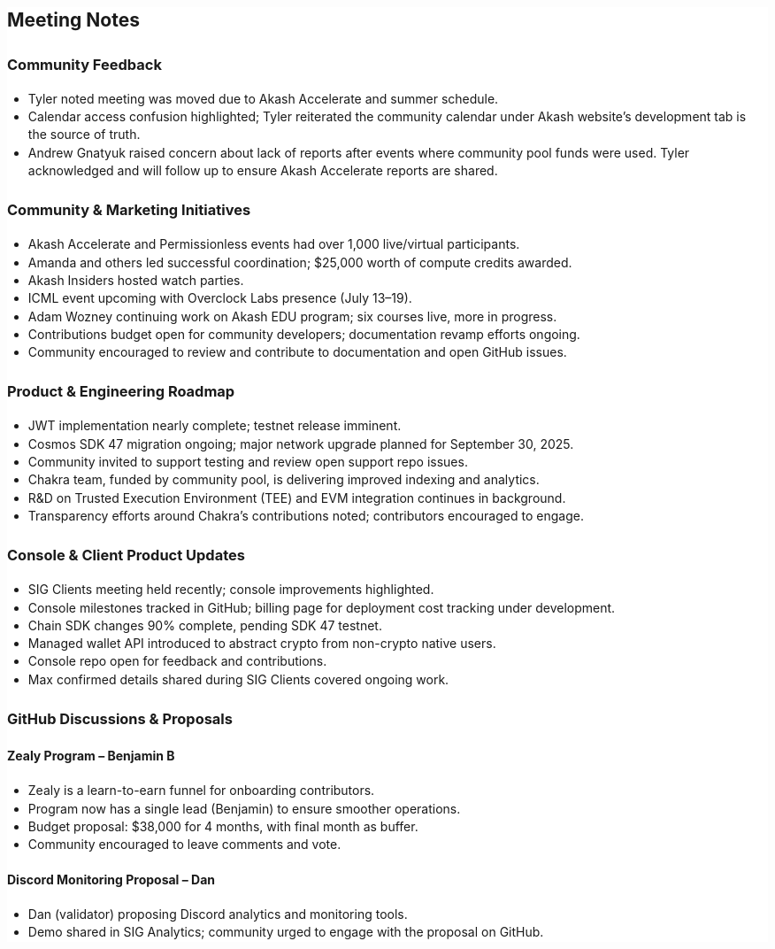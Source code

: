 ## Meeting Notes

### Community Feedback

* Tyler noted meeting was moved due to Akash Accelerate and summer schedule.
* Calendar access confusion highlighted; Tyler reiterated the community calendar under Akash website’s development tab is the source of truth.
* Andrew Gnatyuk raised concern about lack of reports after events where community pool funds were used. Tyler acknowledged and will follow up to ensure Akash Accelerate reports are shared.

### Community & Marketing Initiatives

* Akash Accelerate and Permissionless events had over 1,000 live/virtual participants.
* Amanda and others led successful coordination; \$25,000 worth of compute credits awarded.
* Akash Insiders hosted watch parties.
* ICML event upcoming with Overclock Labs presence (July 13–19).
* Adam Wozney continuing work on Akash EDU program; six courses live, more in progress.
* Contributions budget open for community developers; documentation revamp efforts ongoing.
* Community encouraged to review and contribute to documentation and open GitHub issues.

### Product & Engineering Roadmap

* JWT implementation nearly complete; testnet release imminent.
* Cosmos SDK 47 migration ongoing; major network upgrade planned for September 30, 2025.
* Community invited to support testing and review open support repo issues.
* Chakra team, funded by community pool, is delivering improved indexing and analytics.
* R\&D on Trusted Execution Environment (TEE) and EVM integration continues in background.
* Transparency efforts around Chakra’s contributions noted; contributors encouraged to engage.

### Console & Client Product Updates

* SIG Clients meeting held recently; console improvements highlighted.
* Console milestones tracked in GitHub; billing page for deployment cost tracking under development.
* Chain SDK changes 90% complete, pending SDK 47 testnet.
* Managed wallet API introduced to abstract crypto from non-crypto native users.
* Console repo open for feedback and contributions.
* Max confirmed details shared during SIG Clients covered ongoing work.

### GitHub Discussions & Proposals

#### Zealy Program – Benjamin B

* Zealy is a learn-to-earn funnel for onboarding contributors.
* Program now has a single lead (Benjamin) to ensure smoother operations.
* Budget proposal: \$38,000 for 4 months, with final month as buffer.
* Community encouraged to leave comments and vote.

#### Discord Monitoring Proposal – Dan

* Dan (validator) proposing Discord analytics and monitoring tools.
* Demo shared in SIG Analytics; community urged to engage with the proposal on GitHub.
